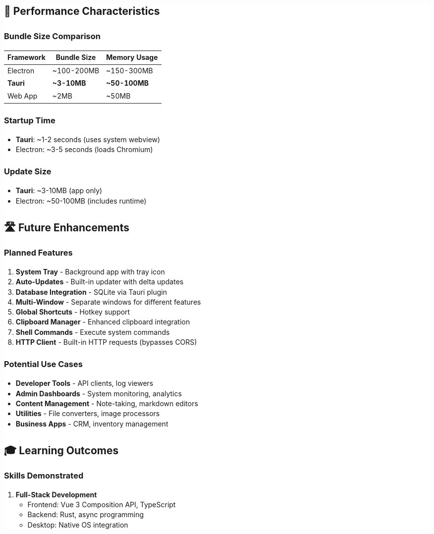 ## 🚀 Performance Characteristics

### Bundle Size Comparison

| Framework | Bundle Size | Memory Usage  |
| --------- | ----------- | ------------- |
| Electron  | ~100-200MB  | ~150-300MB    |
| **Tauri** | **~3-10MB** | **~50-100MB** |
| Web App   | ~2MB        | ~50MB         |

### Startup Time

- **Tauri**: ~1-2 seconds (uses system webview)
- Electron: ~3-5 seconds (loads Chromium)

### Update Size

- **Tauri**: ~3-10MB (app only)
- Electron: ~50-100MB (includes runtime)

## 🛣️ Future Enhancements

### Planned Features

1. **System Tray** - Background app with tray icon
2. **Auto-Updates** - Built-in updater with delta updates
3. **Database Integration** - SQLite via Tauri plugin
4. **Multi-Window** - Separate windows for different features
5. **Global Shortcuts** - Hotkey support
6. **Clipboard Manager** - Enhanced clipboard integration
7. **Shell Commands** - Execute system commands
8. **HTTP Client** - Built-in HTTP requests (bypasses CORS)

### Potential Use Cases

- **Developer Tools** - API clients, log viewers
- **Admin Dashboards** - System monitoring, analytics
- **Content Management** - Note-taking, markdown editors
- **Utilities** - File converters, image processors
- **Business Apps** - CRM, inventory management

## 🎓 Learning Outcomes

### Skills Demonstrated

1. **Full-Stack Development**
   - Frontend: Vue 3 Composition API, TypeScript
   - Backend: Rust, async programming
   - Desktop: Native OS integration
